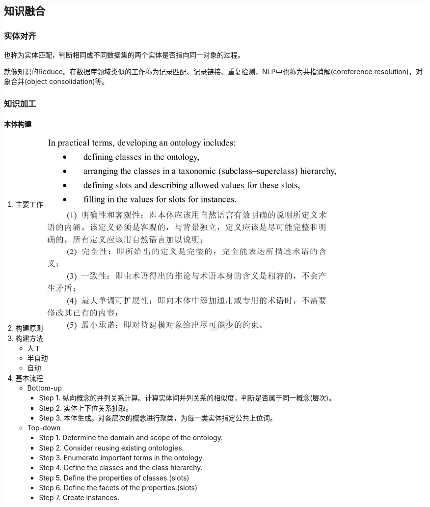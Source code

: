 

## 知识融合
### 实体对齐
也称为实体匹配，判断相同或不同数据集的两个实体是否指向同一对象的过程。

就像知识的Reduce。在数据库领域类似的工作称为记录匹配、记录链接、重复检测，NLP中也称为共指消解(coreference resolution)，对象合并(object consolidation)等。



### 知识加工
#### 本体构建

1. 主要工作
![](./images/知识图谱技术综述/知识图谱技术综述-20210120-205317-085196.jpg)
2. 构建原则
![](./images/知识图谱技术综述/知识图谱技术综述-20210120-205317-101146.jpg)
3. 构建方法
    - 人工
    - 半自动
    - 自动
4. 基本流程
    - Bottom-up
        - Step 1. 纵向概念的并列关系计算。计算实体间并列关系的相似度，判断是否属于同一概念(层次)。
        - Step 2. 实体上下位关系抽取。
        - Step 3. 本体生成。对各层次的概念进行聚类，为每一类实体指定公共上位词。
    - Top-down
        - Step 1. Determine the domain and scope of the ontology.
        - Step 2. Consider reusing existing ontologies.
        - Step 3. Enumerate important terms in the ontology.
        - Step 4. Define the classes and the class hierarchy.
        - Step 5. Define the properties of classes.(slots)
        - Step 6. Define the facets of the properties.(slots)
        - Step 7. Create instances.
